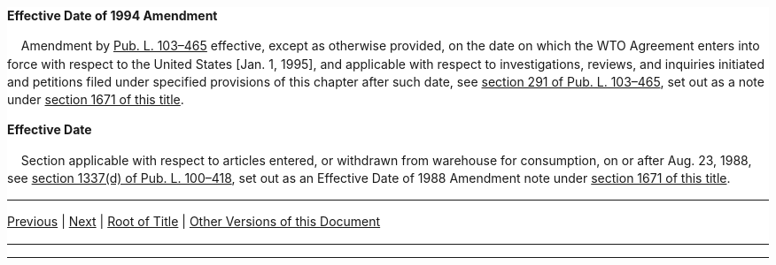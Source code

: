  __Effective Date of 1994 Amendment__ 

    Amendment by [Pub. L. 103–465][/us/pl/103/465] effective, except as otherwise provided, on the date on which the WTO Agreement enters into force with respect to the United States \[Jan. 1, 1995\], and applicable with respect to investigations, reviews, and inquiries initiated and petitions filed under specified provisions of this chapter after such date, see [section 291 of Pub. L. 103–465][/us/pl/103/465/s291], set out as a note under [section 1671 of this title][/us/usc/t19/s1671].

 __Effective Date__ 

    Section applicable with respect to articles entered, or withdrawn from warehouse for consumption, on or after Aug. 23, 1988, see [section 1337(d) of Pub. L. 100–418][/us/pl/100/418/s1337/d], set out as an Effective Date of 1988 Amendment note under [section 1671 of this title][/us/usc/t19/s1671].

----------

[Previous](./../../../../../..//us/usc/t19/ch4/stIV/ptIV/m__us_usc_t19_s1677i.md) | [Next](./../../../../../..//us/usc/t19/ch4/stIV/ptIV/m__us_usc_t19_s1677k.md) | [Root of Title](./../../../../../../) | [Other Versions of this Document](https://publicdocs.github.io/go/links?ns=uslm&ref=%2Fus%2Fusc%2Ft19%2Fs1677j)

----------
----------

[/us/usc/t19/s1673e]: https://publicdocs.github.io/go/links?ns=uslm&ref=%2Fus%2Fusc%2Ft19%2Fs1673e
[/us/usc/t19/s1671e]: https://publicdocs.github.io/go/links?ns=uslm&ref=%2Fus%2Fusc%2Ft19%2Fs1671e
[/us/usc/t19/s1673e]: https://publicdocs.github.io/go/links?ns=uslm&ref=%2Fus%2Fusc%2Ft19%2Fs1673e
[/us/usc/t19/s1671e]: https://publicdocs.github.io/go/links?ns=uslm&ref=%2Fus%2Fusc%2Ft19%2Fs1671e
[/us/usc/t19/s1673e]: https://publicdocs.github.io/go/links?ns=uslm&ref=%2Fus%2Fusc%2Ft19%2Fs1673e
[/us/usc/t19/s1671e]: https://publicdocs.github.io/go/links?ns=uslm&ref=%2Fus%2Fusc%2Ft19%2Fs1671e
[/us/act/1930-06-17/ch497]: https://publicdocs.github.io/go/links?ns=uslm&ref=%2Fus%2Fact%2F1930-06-17%2Fch497
[/us/pl/100/418/s1321/a]: https://publicdocs.github.io/go/links?ns=uslm&ref=%2Fus%2Fpl%2F100%2F418%2Fs1321%2Fa
[/us/stat/102/1192]: https://publicdocs.github.io/go/links?ns=uslm&ref=%2Fus%2Fstat%2F102%2F1192
[/us/pl/103/465/s230]: https://publicdocs.github.io/go/links?ns=uslm&ref=%2Fus%2Fpl%2F103%2F465%2Fs230
[/us/stat/108/4891]: https://publicdocs.github.io/go/links?ns=uslm&ref=%2Fus%2Fstat%2F108%2F4891
[/us/act/1921-05-27/ch14]: https://publicdocs.github.io/go/links?ns=uslm&ref=%2Fus%2Fact%2F1921-05-27%2Fch14
[/us/stat/42/11]: https://publicdocs.github.io/go/links?ns=uslm&ref=%2Fus%2Fstat%2F42%2F11
[/us/pl/96/39/s106/a]: https://publicdocs.github.io/go/links?ns=uslm&ref=%2Fus%2Fpl%2F96%2F39%2Fs106%2Fa
[/us/stat/93/193]: https://publicdocs.github.io/go/links?ns=uslm&ref=%2Fus%2Fstat%2F93%2F193
[/us/usc/t19/s1303]: https://publicdocs.github.io/go/links?ns=uslm&ref=%2Fus%2Fusc%2Ft19%2Fs1303
[/us/usc/t19/s1677/26]: https://publicdocs.github.io/go/links?ns=uslm&ref=%2Fus%2Fusc%2Ft19%2Fs1677%2F26
[/us/pl/103/465/s230/a]: https://publicdocs.github.io/go/links?ns=uslm&ref=%2Fus%2Fpl%2F103%2F465%2Fs230%2Fa
[/us/pl/103/465/s230/b]: https://publicdocs.github.io/go/links?ns=uslm&ref=%2Fus%2Fpl%2F103%2F465%2Fs230%2Fb
[/us/pl/103/465]: https://publicdocs.github.io/go/links?ns=uslm&ref=%2Fus%2Fpl%2F103%2F465
[/us/pl/103/465/s291]: https://publicdocs.github.io/go/links?ns=uslm&ref=%2Fus%2Fpl%2F103%2F465%2Fs291
[/us/usc/t19/s1671]: https://publicdocs.github.io/go/links?ns=uslm&ref=%2Fus%2Fusc%2Ft19%2Fs1671
[/us/pl/100/418/s1337/d]: https://publicdocs.github.io/go/links?ns=uslm&ref=%2Fus%2Fpl%2F100%2F418%2Fs1337%2Fd
[/us/usc/t19/s1671]: https://publicdocs.github.io/go/links?ns=uslm&ref=%2Fus%2Fusc%2Ft19%2Fs1671



